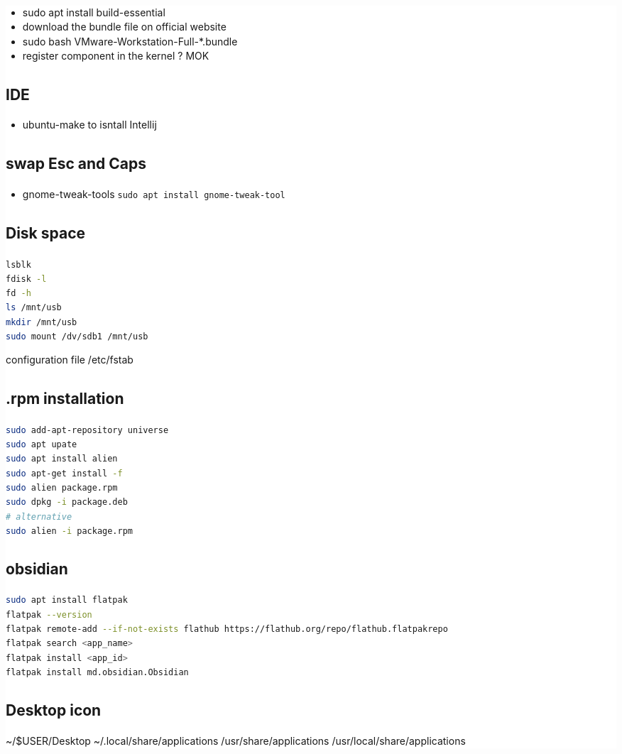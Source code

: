 - sudo apt install build-essential
- download the bundle file on official website
- sudo bash VMware-Workstation-Full-*.bundle
- register component in the kernel ? MOK

## IDE
- ubuntu-make to isntall Intellij

## swap Esc and Caps
- gnome-tweak-tools
`sudo apt install gnome-tweak-tool`

## Disk space
```bash
lsblk
fdisk -l
fd -h
ls /mnt/usb
mkdir /mnt/usb
sudo mount /dv/sdb1 /mnt/usb
```
configuration file /etc/fstab

## .rpm installation

```bash
sudo add-apt-repository universe
sudo apt upate
sudo apt install alien
sudo apt-get install -f
sudo alien package.rpm
sudo dpkg -i package.deb
# alternative
sudo alien -i package.rpm
```

## obsidian
```bash
sudo apt install flatpak
flatpak --version
flatpak remote-add --if-not-exists flathub https://flathub.org/repo/flathub.flatpakrepo
flatpak search <app_name>
flatpak install <app_id>
flatpak install md.obsidian.Obsidian
```


## Desktop icon

~/$USER/Desktop
~/.local/share/applications
/usr/share/applications
/usr/local/share/applications
